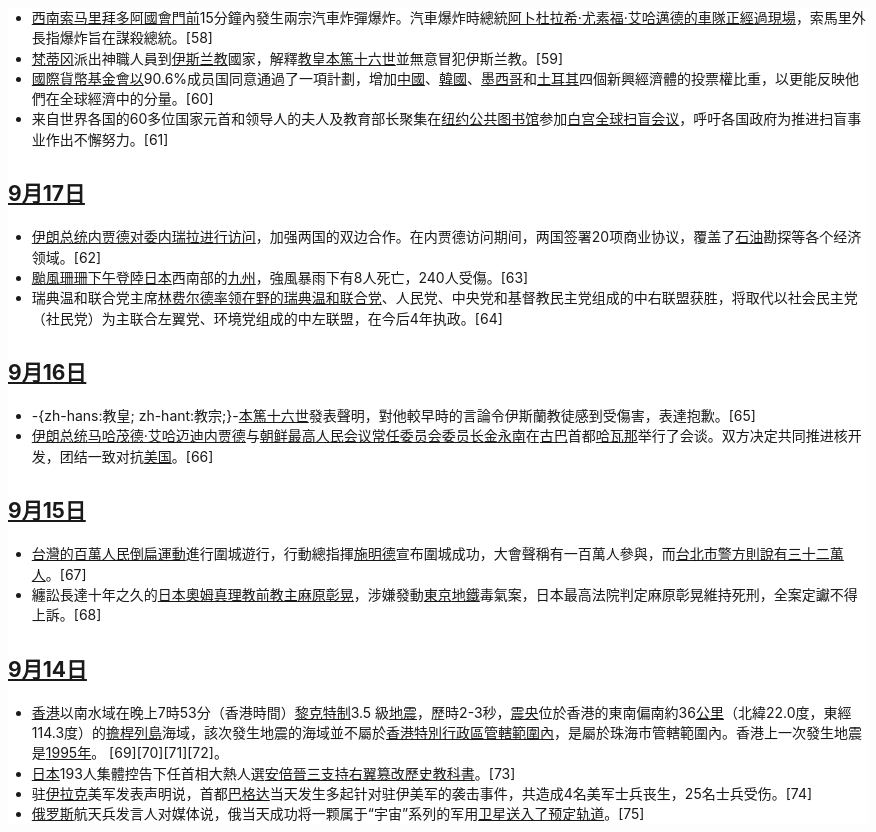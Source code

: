   - [西南索马里](https://zh.wikipedia.org/wiki/西南索马里 "wikilink")[拜多阿國會門前](https://zh.wikipedia.org/wiki/拜多阿 "wikilink")15分鐘內發生兩宗汽車炸彈爆炸。汽車爆炸時總統[阿卜杜拉希·尤素福·艾哈邁德的車隊正經過現場](https://zh.wikipedia.org/wiki/阿卜杜拉希·尤素福·艾哈邁德 "wikilink")，索馬里外長指爆炸旨在謀殺總統。\[58\]
  - [梵蒂冈](../Page/梵蒂冈.md "wikilink")派出神職人員到[伊斯兰教](../Page/伊斯兰教.md "wikilink")國家，解釋[教皇](https://zh.wikipedia.org/wiki/教皇 "wikilink")[本篤十六世](../Page/本篤十六世.md "wikilink")並無意冒犯伊斯兰教。\[59\]
  - [國際貨幣基金會以](https://zh.wikipedia.org/wiki/國際貨幣基金會 "wikilink")90.6%成员国同意通過了一項計劃，增加[中國](../Page/中國.md "wikilink")、[韓國](https://zh.wikipedia.org/wiki/韓國 "wikilink")、[墨西哥](../Page/墨西哥.md "wikilink")和[土耳其](../Page/土耳其.md "wikilink")四個新興經濟體的投票權比重，以更能反映他們在全球經濟中的分量。\[60\]
  - 来自世界各国的60多位国家元首和领导人的夫人及教育部长聚集在[纽约公共图书馆](../Page/纽约公共图书馆.md "wikilink")参加[白宫全球扫盲会议](https://zh.wikipedia.org/wiki/白宫全球扫盲会议 "wikilink")，呼吁各国政府为推进扫盲事业作出不懈努力。\[61\]

## [9月17日](../Page/9月17日.md "wikilink")

  - [伊朗总统](https://zh.wikipedia.org/wiki/伊朗 "wikilink")[内贾德对](https://zh.wikipedia.org/wiki/内贾德 "wikilink")[委内瑞拉进行访问](https://zh.wikipedia.org/wiki/委内瑞拉 "wikilink")，加强两国的双边合作。在内贾德访问期间，两国签署20项商业协议，覆盖了[石油](../Page/石油.md "wikilink")勘探等各个经济领域。\[62\]
  - [颱風珊珊下午登陸](https://zh.wikipedia.org/wiki/颱風珊珊 "wikilink")[日本](../Page/日本.md "wikilink")西南部的[九州](https://zh.wikipedia.org/wiki/九州 "wikilink")，強風暴雨下有8人死亡，240人受傷。\[63\]
  - 瑞典温和联合党主席[林费尔德率领在野的瑞典温和联合党](https://zh.wikipedia.org/wiki/林费尔德 "wikilink")、人民党、中央党和基督教民主党组成的中右联盟获胜，将取代以社会民主党（社民党）为主联合左翼党、环境党组成的中左联盟，在今后4年执政。\[64\]

## [9月16日](../Page/9月16日.md "wikilink")

  - \-{zh-hans:教皇; zh-hant:教宗;}-[本篤十六世](../Page/本篤十六世.md "wikilink")發表聲明，對他較早時的言論令伊斯蘭教徒感到受傷害，表達抱歉。\[65\]
  - [伊朗总统](https://zh.wikipedia.org/wiki/伊朗 "wikilink")[马哈茂德·艾哈迈迪内贾德](../Page/马哈茂德·艾哈迈迪内贾德.md "wikilink")与[朝鲜最高人民会议常任委员会委员长](https://zh.wikipedia.org/wiki/朝鲜 "wikilink")[金永南](../Page/金永南.md "wikilink")在[古巴](../Page/古巴.md "wikilink")首都[哈瓦那](../Page/哈瓦那.md "wikilink")举行了会谈。双方决定共同推进核开发，团结一致对抗[美国](../Page/美国.md "wikilink")。\[66\]

## [9月15日](../Page/9月15日.md "wikilink")

  - [台灣的](https://zh.wikipedia.org/wiki/台灣 "wikilink")[百萬人民倒扁運動](../Page/百萬人民倒扁運動.md "wikilink")進行圍城遊行，行動總指揮[施明德](../Page/施明德.md "wikilink")宣布圍城成功，大會聲稱有一百萬人參與，而[台北市警方則說有三十二萬人](https://zh.wikipedia.org/wiki/台北市 "wikilink")。\[67\]
  - 纏訟長達十年之久的[日本](../Page/日本.md "wikilink")[奧姆真理教前教主](https://zh.wikipedia.org/wiki/奧姆真理教 "wikilink")[麻原彰晃](../Page/麻原彰晃.md "wikilink")，涉嫌發動[東京](https://zh.wikipedia.org/wiki/東京 "wikilink")[地鐵](../Page/地鐵.md "wikilink")毒氣案，日本最高法院判定麻原彰晃維持死刑，全案定讞不得上訴。\[68\]

## [9月14日](../Page/9月14日.md "wikilink")

  - [香港](../Page/香港.md "wikilink")以南水域在晚上7時53分（香港時間）[黎克特制](https://zh.wikipedia.org/wiki/黎克特制 "wikilink")3.5 級[地震](../Page/地震.md "wikilink")，歷時2-3秒，[震央](../Page/震央.md "wikilink")位於香港的東南偏南約36[公里](../Page/公里.md "wikilink")（北緯22.0度，東經114.3度）的[擔桿列島](../Page/擔桿列島.md "wikilink")海域，該次發生地震的海域並不屬於[香港特別行政區管轄範圍內](https://zh.wikipedia.org/wiki/香港特別行政區 "wikilink")，是屬於珠海市管轄範圍內。香港上一次發生地震是[1995年](../Page/1995年.md "wikilink")。 \[69\]\[70\]\[71\]\[72\]。
  - [日本](../Page/日本.md "wikilink")193人集體控告下任首相大熱人選[安倍晉三支持右翼篡改歷史教科書](https://zh.wikipedia.org/wiki/安倍晉三 "wikilink")。\[73\]
  - 驻[伊拉克](../Page/伊拉克.md "wikilink")美军发表声明说，首都[巴格达](../Page/巴格达.md "wikilink")当天发生多起针对驻伊美军的袭击事件，共造成4名美军士兵丧生，25名士兵受伤。\[74\]
  - [俄罗斯](../Page/俄罗斯.md "wikilink")航天兵发言人对媒体说，俄当天成功将一颗属于“宇宙”系列的军用[卫星送入了预定轨道](https://zh.wikipedia.org/wiki/卫星 "wikilink")。\[75\]
